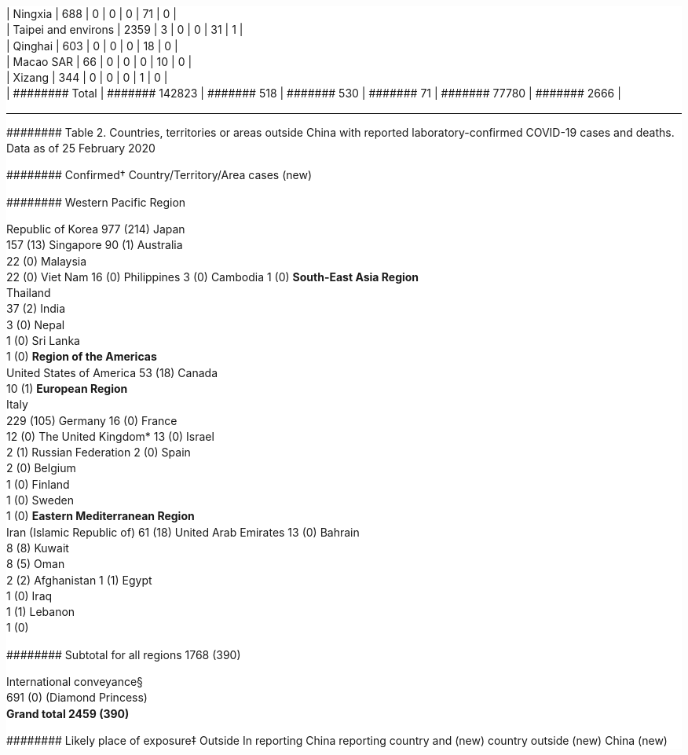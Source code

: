 | Ningxia | 688 | 0 | 0 | 0 | 71 | 0 |  
| Taipei and environs | 2359 | 3 | 0 | 0 | 31 | 1 |  
| Qinghai | 603 | 0 | 0 | 0 | 18 | 0 |  
| Macao SAR | 66 | 0 | 0 | 0 | 10 | 0 |  
| Xizang | 344 | 0 | 0 | 0 | 1 | 0 |  
| ######## Total | ####### 142823 | ####### 518 | ####### 530 | ####### 71 | ####### 77780 | ####### 2666 |  


---

######## Table 2. Countries, territories or areas outside China with reported laboratory-confirmed COVID-19 cases and deaths. Data as of 25 February 2020

######## Confirmed† Country/Territory/Area cases (new)

######## Western Pacific Region

Republic of Korea 977 (214) Japan  
157 (13) Singapore 90 (1) Australia  
22 (0) Malaysia  
22 (0) Viet Nam 16 (0) Philippines 3 (0) Cambodia 1 (0) **South-East Asia Region**  
Thailand  
37 (2) India  
3 (0) Nepal  
1 (0) Sri Lanka  
1 (0) **Region of the Americas**  
United States of America 53 (18) Canada  
10 (1) **European Region**  
Italy  
229 (105) Germany 16 (0) France  
12 (0) The United Kingdom\* 13 (0) Israel  
2 (1) Russian Federation 2 (0) Spain  
2 (0) Belgium  
1 (0) Finland  
1 (0) Sweden  
1 (0) **Eastern Mediterranean Region**  
Iran (Islamic Republic of) 61 (18) United Arab Emirates 13 (0) Bahrain  
8 (8) Kuwait  
8 (5) Oman  
2 (2) Afghanistan 1 (1) Egypt  
1 (0) Iraq  
1 (1) Lebanon  
1 (0)

######## Subtotal for all regions 1768 (390)

International conveyance§  
691 (0) (Diamond Princess)  
**Grand total 2459 (390)**

######## Likely place of exposure‡ Outside In reporting China reporting country and (new) country outside (new) China (new)
